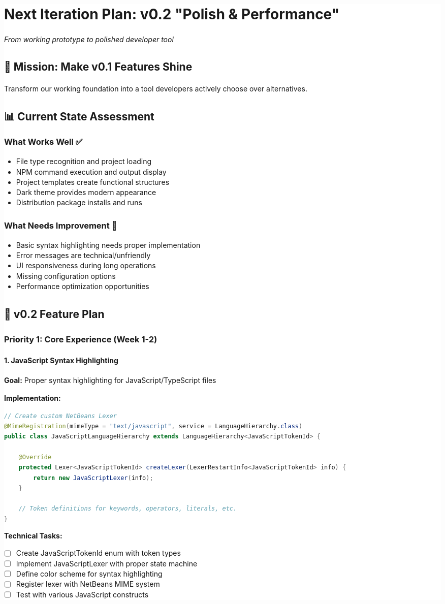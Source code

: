 # Next Iteration Plan: v0.2 "Polish & Performance"

*From working prototype to polished developer tool*

## 🎯 Mission: Make v0.1 Features Shine

Transform our working foundation into a tool developers actively choose over alternatives.

## 📊 Current State Assessment

### What Works Well ✅
- File type recognition and project loading
- NPM command execution and output display
- Project templates create functional structures
- Dark theme provides modern appearance
- Distribution package installs and runs

### What Needs Improvement 🔧
- Basic syntax highlighting needs proper implementation
- Error messages are technical/unfriendly
- UI responsiveness during long operations
- Missing configuration options
- Performance optimization opportunities

## 🚀 v0.2 Feature Plan

### Priority 1: Core Experience (Week 1-2)

#### 1. JavaScript Syntax Highlighting
**Goal:** Proper syntax highlighting for JavaScript/TypeScript files

**Implementation:**
```java
// Create custom NetBeans Lexer
@MimeRegistration(mimeType = "text/javascript", service = LanguageHierarchy.class)
public class JavaScriptLanguageHierarchy extends LanguageHierarchy<JavaScriptTokenId> {
    
    @Override
    protected Lexer<JavaScriptTokenId> createLexer(LexerRestartInfo<JavaScriptTokenId> info) {
        return new JavaScriptLexer(info);
    }
    
    // Token definitions for keywords, operators, literals, etc.
}
```

**Technical Tasks:**
- [ ] Create JavaScriptTokenId enum with token types
- [ ] Implement JavaScriptLexer with proper state machine
- [ ] Define color scheme for syntax highlighting
- [ ] Register lexer with NetBeans MIME system
- [ ] Test with various JavaScript constructs
